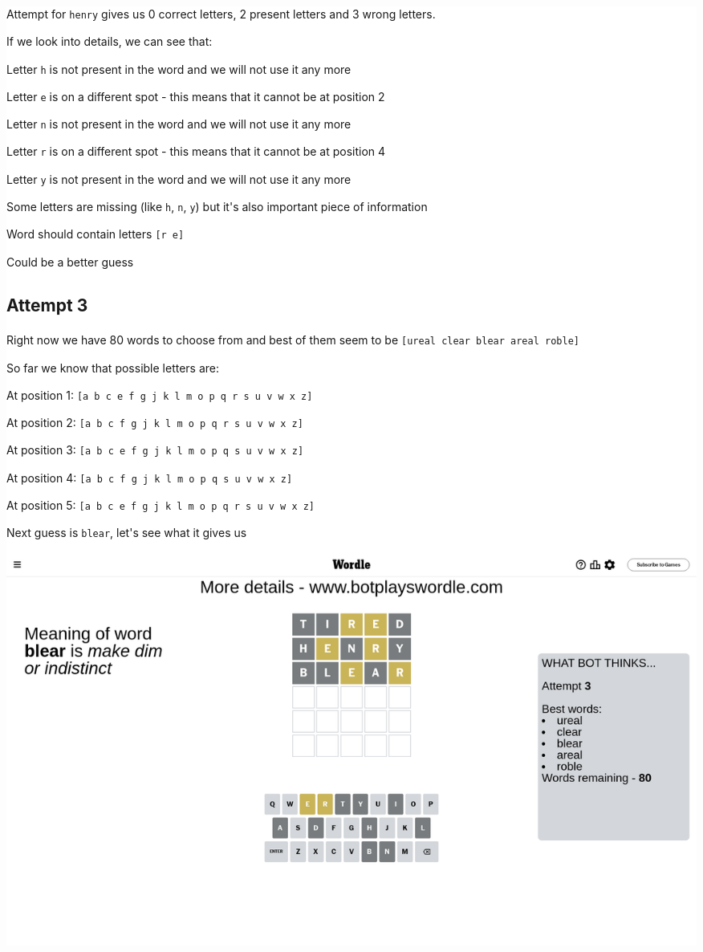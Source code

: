 Attempt for `henry` gives us 0 correct letters, 2 present letters and 3 wrong letters.

If we look into details, we can see that:

Letter `h` is not present in the word and we will not use it any more

Letter `e` is on a different spot - this means that it cannot be at position 2

Letter `n` is not present in the word and we will not use it any more

Letter `r` is on a different spot - this means that it cannot be at position 4

Letter `y` is not present in the word and we will not use it any more

Some letters are missing (like `h`, `n`, `y`) but it's also important piece of information

Word should contain letters `[r e]`

Could be a better guess



## Attempt 3

Right now we have 80 words to choose from and best of them seem to be `[ureal clear blear areal roble]`

So far we know that possible letters are:

At position 1: `[a b c e f g j k l m o p q r s u v w x z]`

At position 2: `[a b c f g j k l m o p q r s u v w x z]`

At position 3: `[a b c e f g j k l m o p q s u v w x z]`

At position 4: `[a b c f g j k l m o p q s u v w x z]`

At position 5: `[a b c e f g j k l m o p q r s u v w x z]`

Next guess is `blear`, let's see what it gives us

![Attempt 3](2023-07-22/attempt-3.png)
